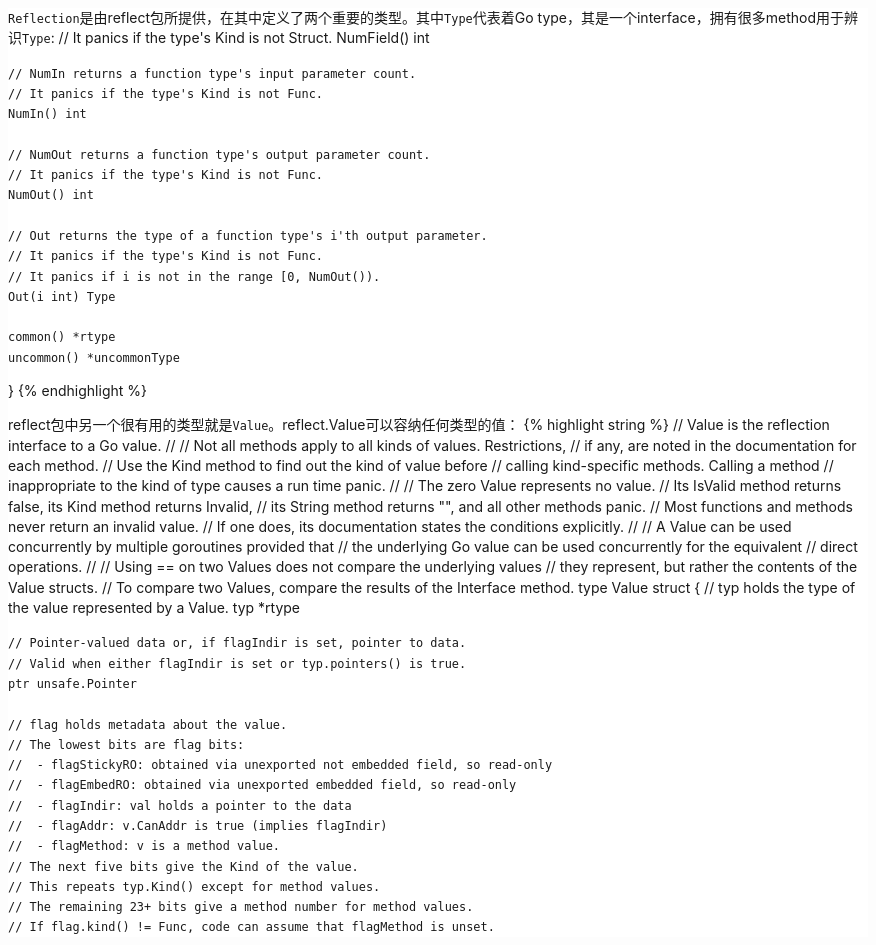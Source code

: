 ```Reflection```是由reflect包所提供，在其中定义了两个重要的类型。其中```Type```代表着Go type，其是一个interface，拥有很多method用于辨识```Type```:
	// It panics if the type's Kind is not Struct.
	NumField() int

	// NumIn returns a function type's input parameter count.
	// It panics if the type's Kind is not Func.
	NumIn() int

	// NumOut returns a function type's output parameter count.
	// It panics if the type's Kind is not Func.
	NumOut() int

	// Out returns the type of a function type's i'th output parameter.
	// It panics if the type's Kind is not Func.
	// It panics if i is not in the range [0, NumOut()).
	Out(i int) Type

	common() *rtype
	uncommon() *uncommonType
}
{% endhighlight %}

reflect包中另一个很有用的类型就是```Value```。reflect.Value可以容纳任何类型的值：
{% highlight string %}
// Value is the reflection interface to a Go value.
//
// Not all methods apply to all kinds of values. Restrictions,
// if any, are noted in the documentation for each method.
// Use the Kind method to find out the kind of value before
// calling kind-specific methods. Calling a method
// inappropriate to the kind of type causes a run time panic.
//
// The zero Value represents no value.
// Its IsValid method returns false, its Kind method returns Invalid,
// its String method returns "<invalid Value>", and all other methods panic.
// Most functions and methods never return an invalid value.
// If one does, its documentation states the conditions explicitly.
//
// A Value can be used concurrently by multiple goroutines provided that
// the underlying Go value can be used concurrently for the equivalent
// direct operations.
//
// Using == on two Values does not compare the underlying values
// they represent, but rather the contents of the Value structs.
// To compare two Values, compare the results of the Interface method.
type Value struct {
	// typ holds the type of the value represented by a Value.
	typ *rtype

	// Pointer-valued data or, if flagIndir is set, pointer to data.
	// Valid when either flagIndir is set or typ.pointers() is true.
	ptr unsafe.Pointer

	// flag holds metadata about the value.
	// The lowest bits are flag bits:
	//	- flagStickyRO: obtained via unexported not embedded field, so read-only
	//	- flagEmbedRO: obtained via unexported embedded field, so read-only
	//	- flagIndir: val holds a pointer to the data
	//	- flagAddr: v.CanAddr is true (implies flagIndir)
	//	- flagMethod: v is a method value.
	// The next five bits give the Kind of the value.
	// This repeats typ.Kind() except for method values.
	// The remaining 23+ bits give a method number for method values.
	// If flag.kind() != Func, code can assume that flagMethod is unset.
```